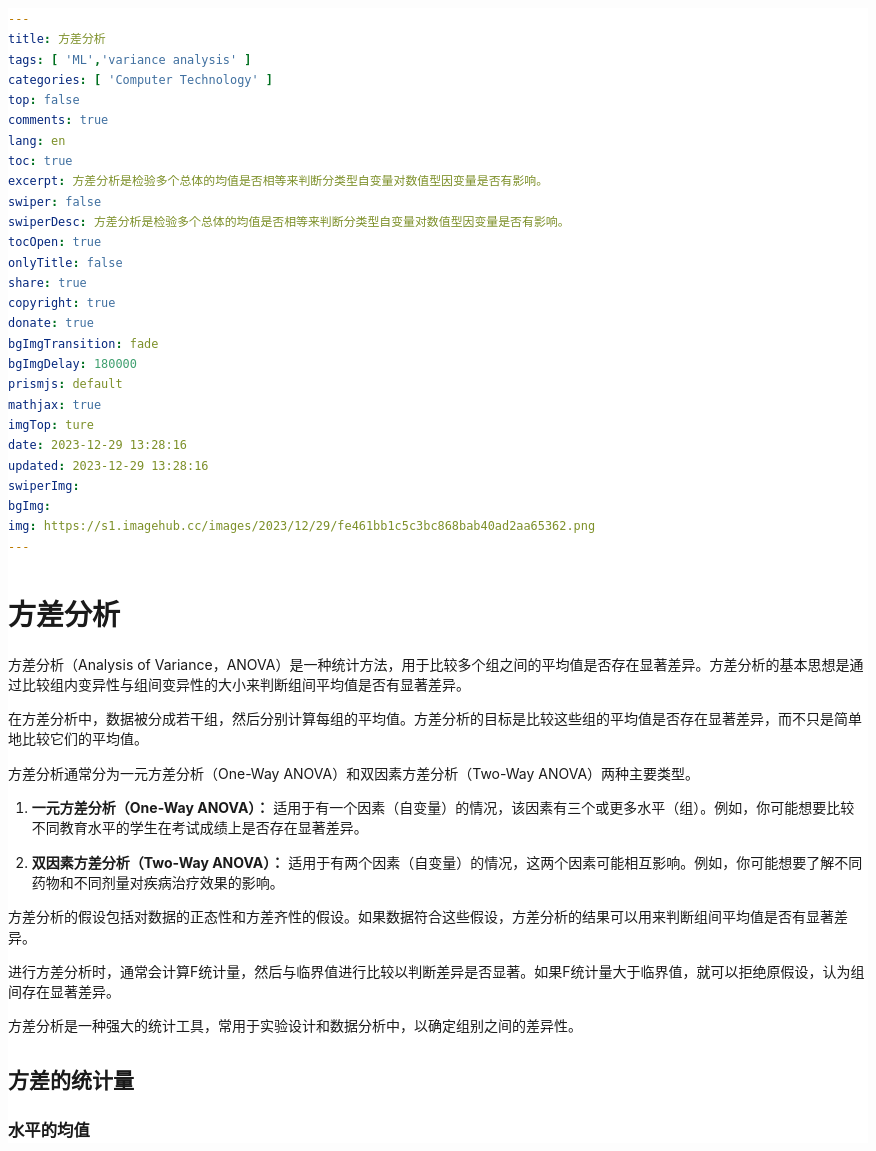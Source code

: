 ```yaml
---
title: 方差分析
tags: [ 'ML','variance analysis' ]
categories: [ 'Computer Technology' ]
top: false
comments: true
lang: en
toc: true
excerpt: 方差分析是检验多个总体的均值是否相等来判断分类型自变量对数值型因变量是否有影响。
swiper: false
swiperDesc: 方差分析是检验多个总体的均值是否相等来判断分类型自变量对数值型因变量是否有影响。
tocOpen: true
onlyTitle: false
share: true
copyright: true
donate: true
bgImgTransition: fade
bgImgDelay: 180000
prismjs: default
mathjax: true
imgTop: ture
date: 2023-12-29 13:28:16
updated: 2023-12-29 13:28:16
swiperImg:
bgImg:
img: https://s1.imagehub.cc/images/2023/12/29/fe461bb1c5c3bc868bab40ad2aa65362.png
---
```


# 方差分析

方差分析（Analysis of Variance，ANOVA）是一种统计方法，用于比较多个组之间的平均值是否存在显著差异。方差分析的基本思想是通过比较组内变异性与组间变异性的大小来判断组间平均值是否有显著差异。

在方差分析中，数据被分成若干组，然后分别计算每组的平均值。方差分析的目标是比较这些组的平均值是否存在显著差异，而不只是简单地比较它们的平均值。

方差分析通常分为一元方差分析（One-Way ANOVA）和双因素方差分析（Two-Way ANOVA）两种主要类型。

1. **一元方差分析（One-Way ANOVA）：** 适用于有一个因素（自变量）的情况，该因素有三个或更多水平（组）。例如，你可能想要比较不同教育水平的学生在考试成绩上是否存在显著差异。

2. **双因素方差分析（Two-Way ANOVA）：** 适用于有两个因素（自变量）的情况，这两个因素可能相互影响。例如，你可能想要了解不同药物和不同剂量对疾病治疗效果的影响。

方差分析的假设包括对数据的正态性和方差齐性的假设。如果数据符合这些假设，方差分析的结果可以用来判断组间平均值是否有显著差异。

进行方差分析时，通常会计算F统计量，然后与临界值进行比较以判断差异是否显著。如果F统计量大于临界值，就可以拒绝原假设，认为组间存在显著差异。

方差分析是一种强大的统计工具，常用于实验设计和数据分析中，以确定组别之间的差异性。

## 方差的统计量

### 水平的均值

